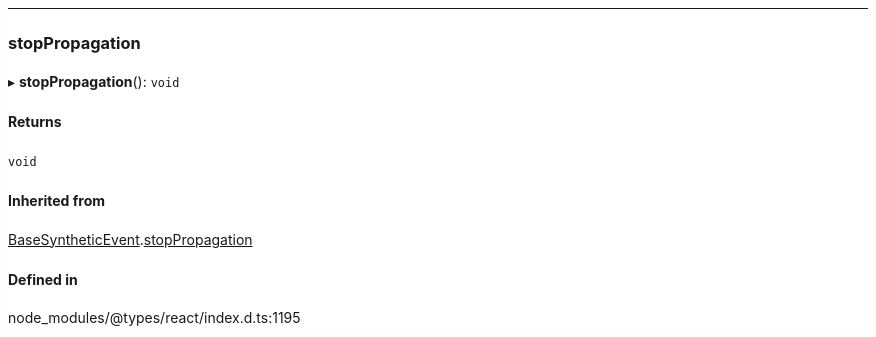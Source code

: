 ___

### stopPropagation

▸ **stopPropagation**(): `void`

#### Returns

`void`

#### Inherited from

[BaseSyntheticEvent](../wiki/%3Cinternal%3E.BaseSyntheticEvent).[stopPropagation](../wiki/%3Cinternal%3E.BaseSyntheticEvent#stoppropagation)

#### Defined in

node_modules/@types/react/index.d.ts:1195
